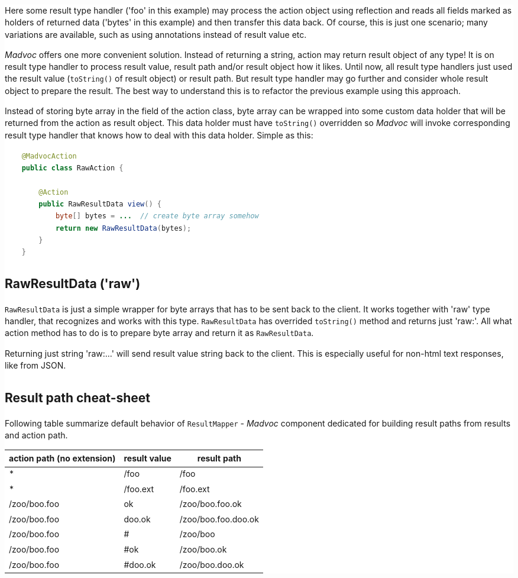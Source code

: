 Here some result type handler (\'foo\' in this example) may process the
action object using reflection and reads all fields marked as holders of
returned data (\'bytes\' in this example) and then transfer this data
back. Of course, this is just one scenario; many variations are
available, such as using annotations instead of result value etc.

*Madvoc* offers one more convenient solution. Instead of returning a
string, action may return result object of any type! It is on result
type handler to process result value, result path and/or result object
how it likes. Until now, all result type handlers just used the result
value (`toString()` of result object) or result path. But result type
handler may go further and consider whole result object to prepare the
result. The best way to understand this is to refactor the previous
example using this approach.

Instead of storing byte array in the field of the action class, byte
array can be wrapped into some custom data holder that will be returned
from the action as result object. This data holder must have
`toString()` overridden so *Madvoc* will invoke corresponding result
type handler that knows how to deal with this data holder. Simple as
this:

~~~~~ java
    @MadvocAction
    public class RawAction {

    	@Action
    	public RawResultData view() {
    		byte[] bytes = ... 	// create byte array somehow
    		return new RawResultData(bytes);
    	}
    }
~~~~~

## RawResultData (\'raw\')

`RawResultData` is just a simple wrapper for byte arrays that has to be
sent back to the client. It works together with \'raw\' type handler,
that recognizes and works with this type. `RawResultData` has overrided
`toString()` method and returns just \'raw:\'. All what action method
has to do is to prepare byte array and return it as `RawResultData`.

Returning just string \'raw:...\' will send result value string back to
the client. This is especially useful for non-html text responses, like
from JSON.

## Result path cheat-sheet

Following table summarize default behavior of `ResultMapper` - *Madvoc*
component dedicated for building result paths from results and action
path.

| action path (no extension) | result value    | result path             |
|----------------------------|-----------------|-------------------------|
| *                          | /foo            | /foo                    |
| *                          | /foo.ext        | /foo.ext                |
| /zoo/boo.foo               | ok              | /zoo/boo.foo.ok         |
| /zoo/boo.foo               | doo.ok          | /zoo/boo.foo.doo.ok     |
| /zoo/boo.foo               | #               | /zoo/boo                |
| /zoo/boo.foo               | #ok             | /zoo/boo.ok             |
| /zoo/boo.foo               | #doo.ok         | /zoo/boo.doo.ok         |
